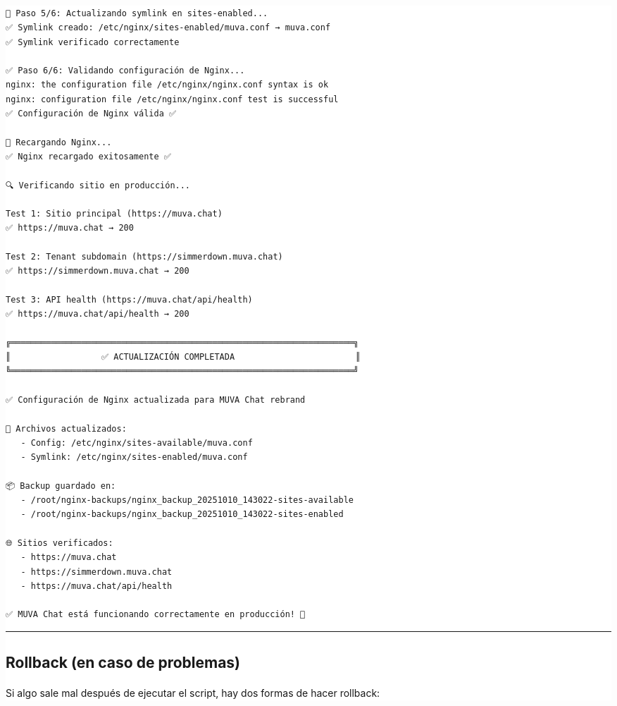 ```
🔗 Paso 5/6: Actualizando symlink en sites-enabled...
✅ Symlink creado: /etc/nginx/sites-enabled/muva.conf → muva.conf
✅ Symlink verificado correctamente

✅ Paso 6/6: Validando configuración de Nginx...
nginx: the configuration file /etc/nginx/nginx.conf syntax is ok
nginx: configuration file /etc/nginx/nginx.conf test is successful
✅ Configuración de Nginx válida ✅

🔄 Recargando Nginx...
✅ Nginx recargado exitosamente ✅

🔍 Verificando sitio en producción...

Test 1: Sitio principal (https://muva.chat)
✅ https://muva.chat → 200

Test 2: Tenant subdomain (https://simmerdown.muva.chat)
✅ https://simmerdown.muva.chat → 200

Test 3: API health (https://muva.chat/api/health)
✅ https://muva.chat/api/health → 200

╔════════════════════════════════════════════════════════════════════╗
║                  ✅ ACTUALIZACIÓN COMPLETADA                        ║
╚════════════════════════════════════════════════════════════════════╝

✅ Configuración de Nginx actualizada para MUVA Chat rebrand

📁 Archivos actualizados:
   - Config: /etc/nginx/sites-available/muva.conf
   - Symlink: /etc/nginx/sites-enabled/muva.conf

📦 Backup guardado en:
   - /root/nginx-backups/nginx_backup_20251010_143022-sites-available
   - /root/nginx-backups/nginx_backup_20251010_143022-sites-enabled

🌐 Sitios verificados:
   - https://muva.chat
   - https://simmerdown.muva.chat
   - https://muva.chat/api/health

✅ MUVA Chat está funcionando correctamente en producción! 🎉
```

---

## Rollback (en caso de problemas)

Si algo sale mal después de ejecutar el script, hay dos formas de hacer rollback:
